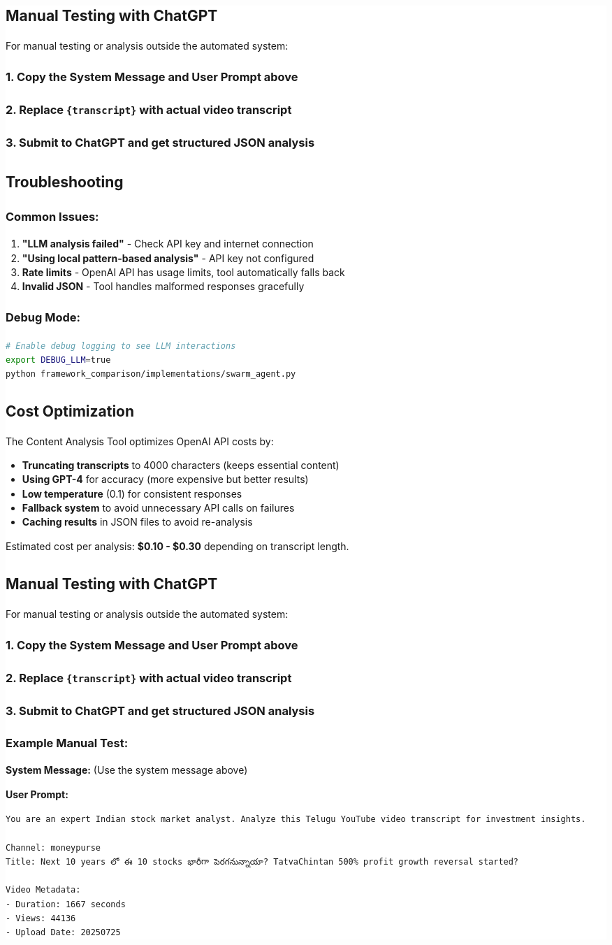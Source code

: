 ## Manual Testing with ChatGPT

For manual testing or analysis outside the automated system:

### 1. Copy the System Message and User Prompt above
### 2. Replace `{transcript}` with actual video transcript
### 3. Submit to ChatGPT and get structured JSON analysis

## Troubleshooting

### Common Issues:
1. **"LLM analysis failed"** - Check API key and internet connection
2. **"Using local pattern-based analysis"** - API key not configured
3. **Rate limits** - OpenAI API has usage limits, tool automatically falls back
4. **Invalid JSON** - Tool handles malformed responses gracefully

### Debug Mode:
```bash
# Enable debug logging to see LLM interactions
export DEBUG_LLM=true
python framework_comparison/implementations/swarm_agent.py
```

## Cost Optimization

The Content Analysis Tool optimizes OpenAI API costs by:
- **Truncating transcripts** to 4000 characters (keeps essential content)
- **Using GPT-4** for accuracy (more expensive but better results)
- **Low temperature** (0.1) for consistent responses
- **Fallback system** to avoid unnecessary API calls on failures
- **Caching results** in JSON files to avoid re-analysis

Estimated cost per analysis: **$0.10 - $0.30** depending on transcript length.

## Manual Testing with ChatGPT

For manual testing or analysis outside the automated system:

### 1. Copy the System Message and User Prompt above
### 2. Replace `{transcript}` with actual video transcript  
### 3. Submit to ChatGPT and get structured JSON analysis

### Example Manual Test:

**System Message:** (Use the system message above)

**User Prompt:**
```
You are an expert Indian stock market analyst. Analyze this Telugu YouTube video transcript for investment insights.

Channel: moneypurse
Title: Next 10 years లో ఈ 10 stocks భారీగా పెరగనున్నాయా? TatvaChintan 500% profit growth reversal started?

Video Metadata:
- Duration: 1667 seconds
- Views: 44136
- Upload Date: 20250725

```